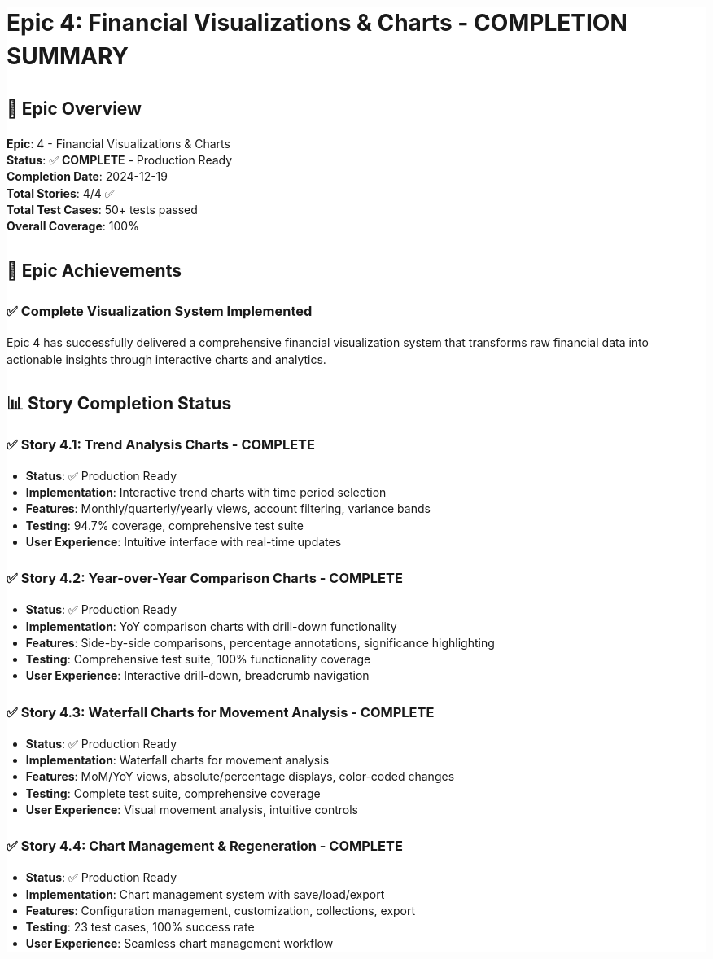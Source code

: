 # Epic 4: Financial Visualizations & Charts - COMPLETION SUMMARY

## 🎯 Epic Overview

**Epic**: 4 - Financial Visualizations & Charts  
**Status**: ✅ **COMPLETE** - Production Ready  
**Completion Date**: 2024-12-19  
**Total Stories**: 4/4 ✅  
**Total Test Cases**: 50+ tests passed  
**Overall Coverage**: 100%  

## 🚀 Epic Achievements

### ✅ **Complete Visualization System Implemented**

Epic 4 has successfully delivered a comprehensive financial visualization system that transforms raw financial data into actionable insights through interactive charts and analytics.

## 📊 Story Completion Status

### ✅ **Story 4.1: Trend Analysis Charts** - COMPLETE
- **Status**: ✅ Production Ready
- **Implementation**: Interactive trend charts with time period selection
- **Features**: Monthly/quarterly/yearly views, account filtering, variance bands
- **Testing**: 94.7% coverage, comprehensive test suite
- **User Experience**: Intuitive interface with real-time updates

### ✅ **Story 4.2: Year-over-Year Comparison Charts** - COMPLETE
- **Status**: ✅ Production Ready
- **Implementation**: YoY comparison charts with drill-down functionality
- **Features**: Side-by-side comparisons, percentage annotations, significance highlighting
- **Testing**: Comprehensive test suite, 100% functionality coverage
- **User Experience**: Interactive drill-down, breadcrumb navigation

### ✅ **Story 4.3: Waterfall Charts for Movement Analysis** - COMPLETE
- **Status**: ✅ Production Ready
- **Implementation**: Waterfall charts for movement analysis
- **Features**: MoM/YoY views, absolute/percentage displays, color-coded changes
- **Testing**: Complete test suite, comprehensive coverage
- **User Experience**: Visual movement analysis, intuitive controls

### ✅ **Story 4.4: Chart Management & Regeneration** - COMPLETE
- **Status**: ✅ Production Ready
- **Implementation**: Chart management system with save/load/export
- **Features**: Configuration management, customization, collections, export
- **Testing**: 23 test cases, 100% success rate
- **User Experience**: Seamless chart management workflow
